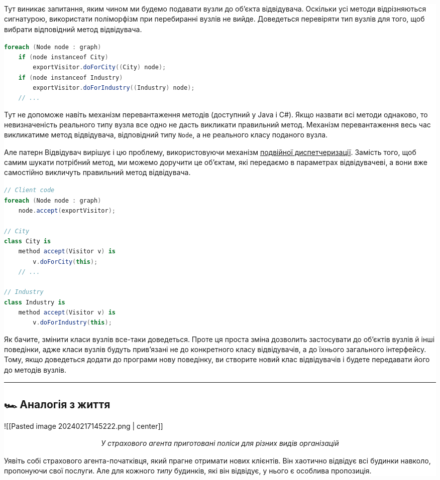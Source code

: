 Тут виникає запитання, яким чином ми будемо подавати вузли до об’єкта відвідувача. Оскільки усі методи відрізняються сигнатурою, використати поліморфізм при перебиранні вузлів не вийде. Доведеться перевіряти тип вузлів для того, щоб вибрати відповідний метод відвідувача.

```C#
foreach (Node node : graph)
    if (node instanceof City)
        exportVisitor.doForCity((City) node);
    if (node instanceof Industry)
        exportVisitor.doForIndustry((Industry) node);
    // ...
```

Тут не допоможе навіть механізм перевантаження методів (доступний у Java і C#). Якщо назвати всі методи однаково, то невизначеність реального типу вузла все одно не дасть викликати правильний метод. Механізм перевантаження весь час викликатиме метод відвідувача, відповідний типу `Node`, а не реального класу поданого вузла.

Але патерн Відвідувач вирішує і цю проблему, використовуючи механізм [подвійної диспетчеризації](https://refactoring.guru/uk/design-patterns/visitor-double-dispatch). Замість того, щоб самим шукати потрібний метод, ми можемо доручити це об’єктам, які передаємо в параметрах відвідувачеві, а вони вже самостійно викличуть правильний метод відвідувача.

```C#
// Client code
foreach (Node node : graph)
    node.accept(exportVisitor);

// City
class City is
    method accept(Visitor v) is
        v.doForCity(this);
    // ...

// Industry
class Industry is
    method accept(Visitor v) is
        v.doForIndustry(this);
```

Як бачите, змінити класи вузлів все-таки доведеться. Проте ця проста зміна дозволить застосувати до об’єктів вузлів й інші поведінки, адже класи вузлів будуть прив’язані не до конкретного класу відвідувачів, а до їхнього загального інтерфейсу. Тому, якщо доведеться додати до програми нову поведінку, ви створите новий клас відвідувачів і будете передавати його до методів вузлів.

---
## 🏎️ Аналогія з життя

![[Pasted image 20240217145222.png | center]]
<center><i>У страхового агента приготовані поліси для різних видів організацій</i></center>

Уявіть собі страхового агента-початківця, який прагне отримати нових клієнтів. Він хаотично відвідує всі будинки навколо, пропонуючи свої послуги. Але для кожного _типу_ будинків, які він відвідує, у нього є особлива пропозиція.
